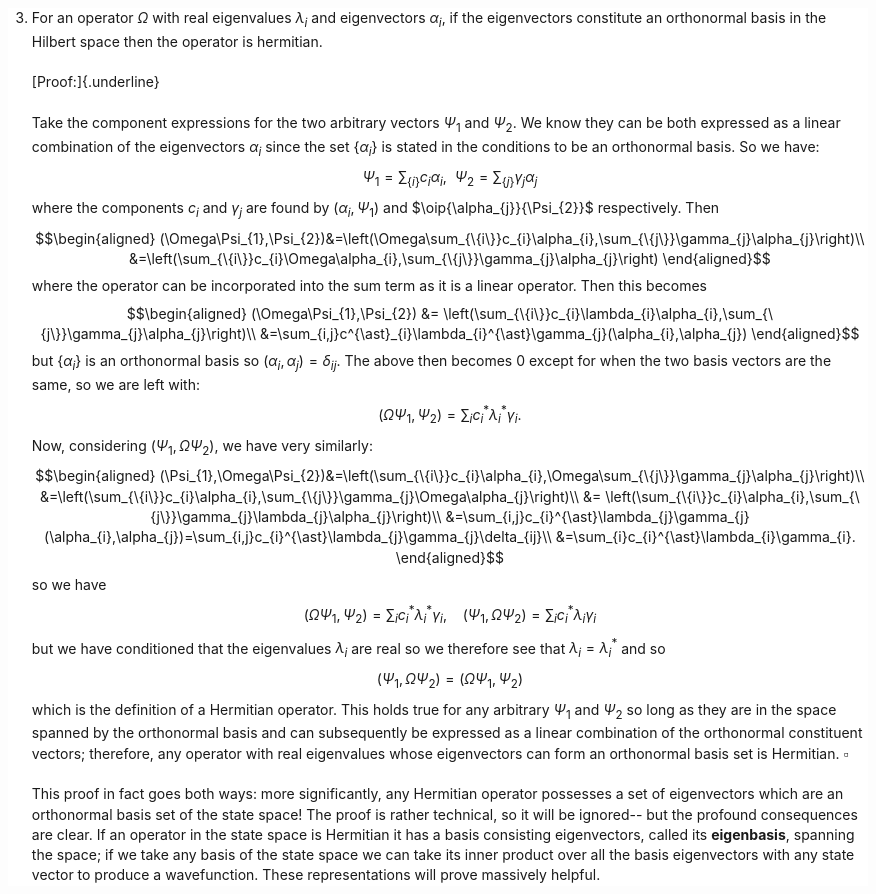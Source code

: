 3.  For an operator $\Omega$ with real eigenvalues $\lambda_{i}$ and
    eigenvectors $\alpha_{i}$, if the eigenvectors constitute an
    orthonormal basis in the Hilbert space then the operator is
    hermitian.\
    \
    [Proof:]{.underline}\
    \
    Take the component expressions for the two arbitrary vectors
    $\Psi_{1}$ and $\Psi_{2}$. We know they can be both expressed as a
    linear combination of the eigenvectors $\alpha_{i}$ since the set
    $\{\alpha_{i}\}$ is stated in the conditions to be an orthonormal
    basis. So we have:
    $$\Psi_{1}=\sum_{\{i\}}c_{i}\alpha_{i},\:\:\Psi_{2}=\sum_{\{j\}}\gamma_{j}\alpha_{j}$$
    where the components $c_{i}$ and $\gamma_{j}$ are found by
    $(\alpha_{i},\Psi_{1})$ and $\oip{\alpha_{j}}{\Psi_{2}}$
    respectively. Then $$\begin{aligned}
        (\Omega\Psi_{1},\Psi_{2})&=\left(\Omega\sum_{\{i\}}c_{i}\alpha_{i},\sum_{\{j\}}\gamma_{j}\alpha_{j}\right)\\
        &=\left(\sum_{\{i\}}c_{i}\Omega\alpha_{i},\sum_{\{j\}}\gamma_{j}\alpha_{j}\right)
        \end{aligned}$$ where the operator can be incorporated into the
    sum term as it is a linear operator. Then this becomes
    $$\begin{aligned}
        (\Omega\Psi_{1},\Psi_{2}) &= \left(\sum_{\{i\}}c_{i}\lambda_{i}\alpha_{i},\sum_{\{j\}}\gamma_{j}\alpha_{j}\right)\\
        &=\sum_{i,j}c^{\ast}_{i}\lambda_{i}^{\ast}\gamma_{j}(\alpha_{i},\alpha_{j})
        \end{aligned}$$ but $\{\alpha_{i}\}$ is an orthonormal basis so
    $(\alpha_{i},\alpha_{j})=\delta_{ij}$. The above then becomes $0$
    except for when the two basis vectors are the same, so we are left
    with:
    $$(\Omega\Psi_{1},\Psi_{2})=\sum_{i}c^{\ast}_{i}\lambda^{\ast}_{i}\gamma_{i}.$$
    Now, considering $(\Psi_{1},\Omega\Psi_{2})$, we have very
    similarly: $$\begin{aligned}
        (\Psi_{1},\Omega\Psi_{2})&=\left(\sum_{\{i\}}c_{i}\alpha_{i},\Omega\sum_{\{j\}}\gamma_{j}\alpha_{j}\right)\\
        &=\left(\sum_{\{i\}}c_{i}\alpha_{i},\sum_{\{j\}}\gamma_{j}\Omega\alpha_{j}\right)\\
        &= \left(\sum_{\{i\}}c_{i}\alpha_{i},\sum_{\{j\}}\gamma_{j}\lambda_{j}\alpha_{j}\right)\\
        &=\sum_{i,j}c_{i}^{\ast}\lambda_{j}\gamma_{j}(\alpha_{i},\alpha_{j})=\sum_{i,j}c_{i}^{\ast}\lambda_{j}\gamma_{j}\delta_{ij}\\
        &=\sum_{i}c_{i}^{\ast}\lambda_{i}\gamma_{i}.
        \end{aligned}$$ so we have
    $$(\Omega\Psi_{1},\Psi_{2})=\sum_{i}c^{\ast}_{i}\lambda^{\ast}_{i}\gamma_{i},\:\:\:\:(\Psi_{1},\Omega\Psi_{2})=\sum_{i}c_{i}^{\ast}\lambda_{i}\gamma_{i}$$
    but we have conditioned that the eigenvalues $\lambda_{i}$ are real
    so we therefore see that $\lambda_{i}=\lambda_{i}^{\ast}$ and so
    $$(\Psi_{1},\Omega\Psi_{2})=(\Omega\Psi_{1},\Psi_{2})$$ which is the
    definition of a Hermitian operator. This holds true for any
    arbitrary $\Psi_{1}$ and $\Psi_{2}$ so long as they are in the space
    spanned by the orthonormal basis and can subsequently be expressed
    as a linear combination of the orthonormal constituent vectors;
    therefore, any operator with real eigenvalues whose eigenvectors can
    form an orthonormal basis set is Hermitian. $\square$\
    \
    This proof in fact goes both ways: more significantly, any Hermitian
    operator possesses a set of eigenvectors which are an orthonormal
    basis set of the state space! The proof is rather technical, so it
    will be ignored-- but the profound consequences are clear. If an
    operator in the state space is Hermitian it has a basis consisting
    eigenvectors, called its **eigenbasis**, spanning the space; if we
    take any basis of the state space we can take its inner product over
    all the basis eigenvectors with any state vector to produce a
    wavefunction. These representations will prove massively helpful.
